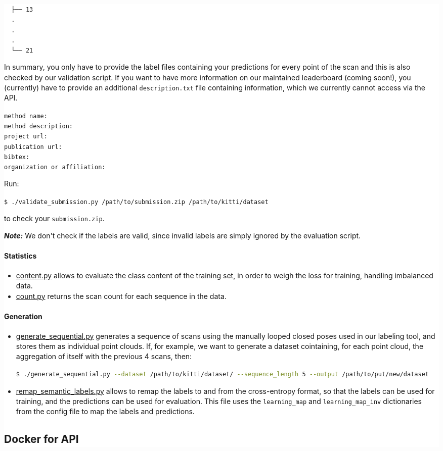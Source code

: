   ```
    ├── 13
    .
    .
    .
    └── 21
  ```

In summary, you only have to provide the label files containing your predictions for every point of the scan and this is also checked by our validation script. If you want to have more information on our maintained leaderboard (coming soon!), you (currently) have to provide an additional `description.txt` file containing information, which we currently cannot access via the API.

```
method name: 
method description: 
project url: 
publication url: 
bibtex: 
organization or affiliation: 
```

Run:
  ```sh
  $ ./validate_submission.py /path/to/submission.zip /path/to/kitti/dataset
  ```
to check your `submission.zip`.

***Note:*** We don't check if the labels are valid, since invalid labels are simply ignored by the evaluation script.

#### Statistics

- [content.py](content.py) allows to evaluate the class content of the training
set, in order to weigh the loss for training, handling imbalanced data.
- [count.py](count.py) returns the scan count for each sequence in the data.

#### Generation

- [generate_sequential.py](generate_sequential.py) generates a sequence of scans using the manually looped closed poses used in our labeling tool, and stores them as individual point clouds. If, for example, we want to generate a dataset cointaining, for each point cloud, the aggregation of itself with the previous 4 scans, then:

  ```sh
  $ ./generate_sequential.py --dataset /path/to/kitti/dataset/ --sequence_length 5 --output /path/to/put/new/dataset 
  ```
  
- [remap_semantic_labels.py](remap_semantic_labels.py) allows to remap the labels
to and from the cross-entropy format, so that the labels can be used for training,
and the predictions can be used for evaluation. This file uses the `learning_map` and
`learning_map_inv` dictionaries from the config file to map the labels and predictions.

## Docker for API
